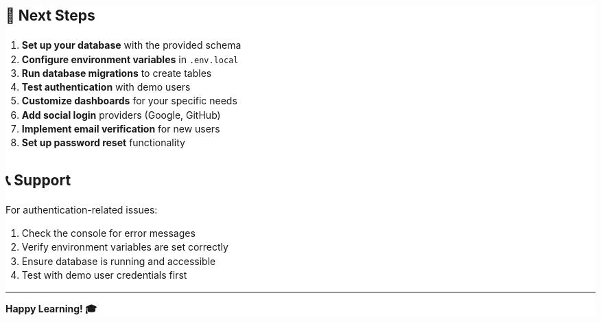 ## 🔄 Next Steps

1. **Set up your database** with the provided schema
2. **Configure environment variables** in `.env.local`
3. **Run database migrations** to create tables
4. **Test authentication** with demo users
5. **Customize dashboards** for your specific needs
6. **Add social login** providers (Google, GitHub)
7. **Implement email verification** for new users
8. **Set up password reset** functionality

## 📞 Support

For authentication-related issues:
1. Check the console for error messages
2. Verify environment variables are set correctly
3. Ensure database is running and accessible
4. Test with demo user credentials first

---

**Happy Learning! 🎓**
